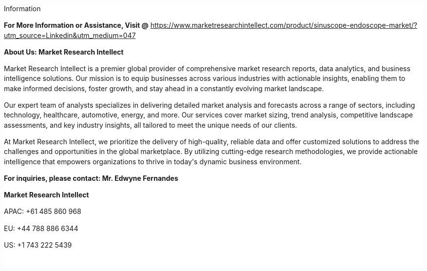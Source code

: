Information</li></ul></div><div class="article-main__content" data-test-id="publishing-text-block"><p><span class="font-[700]"><strong>For More Information or Assistance, Visit @</strong>&nbsp;<a href="https://www.marketresearchintellect.com/product/sinuscope-endoscope-market/?utm_source=Linkedin&utm_medium=047">https://www.marketresearchintellect.com/product/sinuscope-endoscope-market/?utm_source=Linkedin&utm_medium=047</a></span></p><p><strong>About Us: Market Research Intellect</strong></p><p>Market Research Intellect is a premier global provider of comprehensive market research reports, data analytics, and business intelligence solutions. Our mission is to equip businesses across various industries with actionable insights, enabling them to make informed decisions, foster growth, and stay ahead in a constantly evolving market landscape.</p><p>Our expert team of analysts specializes in delivering detailed market analysis and forecasts across a range of sectors, including technology, healthcare, automotive, energy, and more. Our services cover market sizing, trend analysis, competitive landscape assessments, and key industry insights, all tailored to meet the unique needs of our clients.</p><p>At Market Research Intellect, we prioritize the delivery of high-quality, reliable data and offer customized solutions to address the challenges and opportunities in the global marketplace. By utilizing cutting-edge research methodologies, we provide actionable intelligence that empowers organizations to thrive in today's dynamic business environment.</p><p><strong>For inquiries, please contact: Mr. Edwyne Fernandes</strong></p><p><strong>Market Research Intellect</strong></p><p>APAC: +61 485 860 968</p><p>EU: +44 788 886 6344</p><p>US: +1 743 222 5439</p></div><div class="article-main__content" data-test-id="publishing-text-block">&nbsp;</div>
